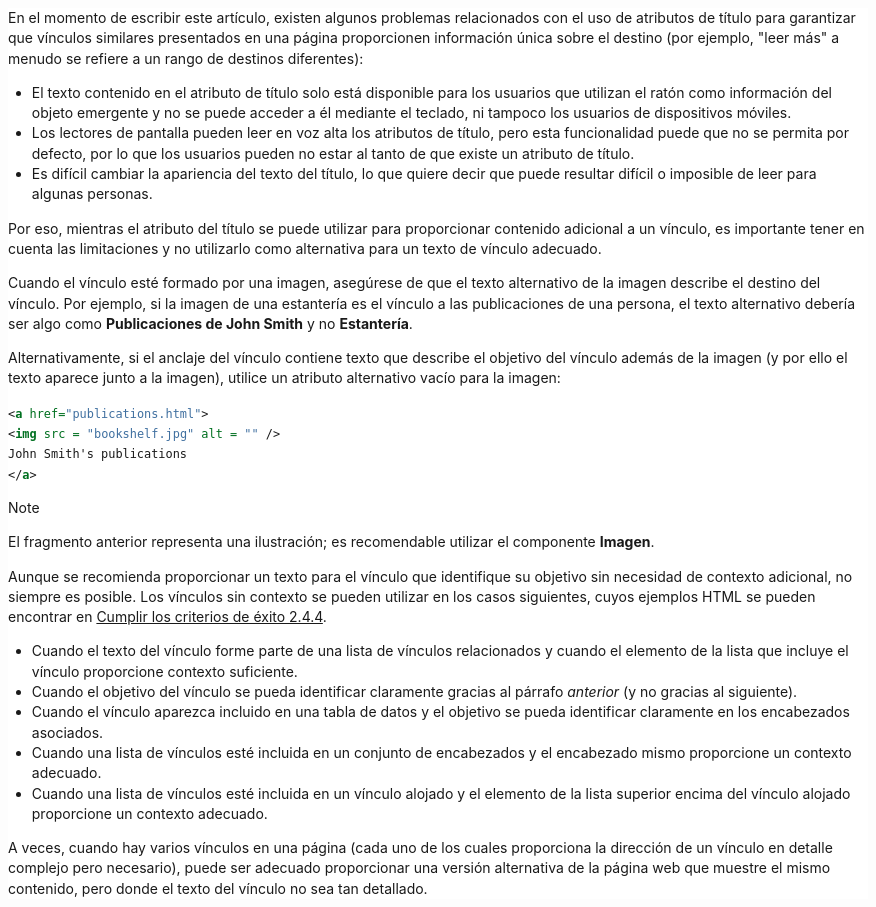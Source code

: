 En el momento de escribir este artículo, existen algunos problemas relacionados con el uso de atributos de título para garantizar que vínculos similares presentados en una página proporcionen información única sobre el destino (por ejemplo, &quot;leer más&quot; a menudo se refiere a un rango de destinos diferentes):

* El texto contenido en el atributo de título solo está disponible para los usuarios que utilizan el ratón como información del objeto emergente y no se puede acceder a él mediante el teclado, ni tampoco los usuarios de dispositivos móviles.
* Los lectores de pantalla pueden leer en voz alta los atributos de título, pero esta funcionalidad puede que no se permita por defecto, por lo que los usuarios pueden no estar al tanto de que existe un atributo de título.
* Es difícil cambiar la apariencia del texto del título, lo que quiere decir que puede resultar difícil o imposible de leer para algunas personas.

Por eso, mientras el atributo del título se puede utilizar para proporcionar contenido adicional a un vínculo, es importante tener en cuenta las limitaciones y no utilizarlo como alternativa para un texto de vínculo adecuado.

Cuando el vínculo esté formado por una imagen, asegúrese de que el texto alternativo de la imagen describe el destino del vínculo. Por ejemplo, si la imagen de una estantería es el vínculo a las publicaciones de una persona, el texto alternativo debería ser algo como **Publicaciones de John Smith** y no **Estantería**.

Alternativamente, si el anclaje del vínculo contiene texto que describe el objetivo del vínculo además de la imagen (y por ello el texto aparece junto a la imagen), utilice un atributo alternativo vacío para la imagen:

```xml
<a href="publications.html">
<img src = "bookshelf.jpg" alt = "" />
John Smith's publications
</a>
```

>[!NOTE]
El fragmento anterior representa una ilustración; es recomendable utilizar el componente **Imagen**.

Aunque se recomienda proporcionar un texto para el vínculo que identifique su objetivo sin necesidad de contexto adicional, no siempre es posible. Los vínculos sin contexto se pueden utilizar en los casos siguientes, cuyos ejemplos HTML se pueden encontrar en [Cumplir los criterios de éxito 2.4.4](https://www.w3.org/WAI/WCAG21/quickref/#link-purpose-in-context).

* Cuando el texto del vínculo forme parte de una lista de vínculos relacionados y cuando el elemento de la lista que incluye el vínculo proporcione contexto suficiente.
* Cuando el objetivo del vínculo se pueda identificar claramente gracias al párrafo *anterior* (y no gracias al siguiente).
* Cuando el vínculo aparezca incluido en una tabla de datos y el objetivo se pueda identificar claramente en los encabezados asociados.
* Cuando una lista de vínculos esté incluida en un conjunto de encabezados y el encabezado mismo proporcione un contexto adecuado.
* Cuando una lista de vínculos esté incluida en un vínculo alojado y el elemento de la lista superior encima del vínculo alojado proporcione un contexto adecuado.

A veces, cuando hay varios vínculos en una página (cada uno de los cuales proporciona la dirección de un vínculo en detalle complejo pero necesario), puede ser adecuado proporcionar una versión alternativa de la página web que muestre el mismo contenido, pero donde el texto del vínculo no sea tan detallado.

